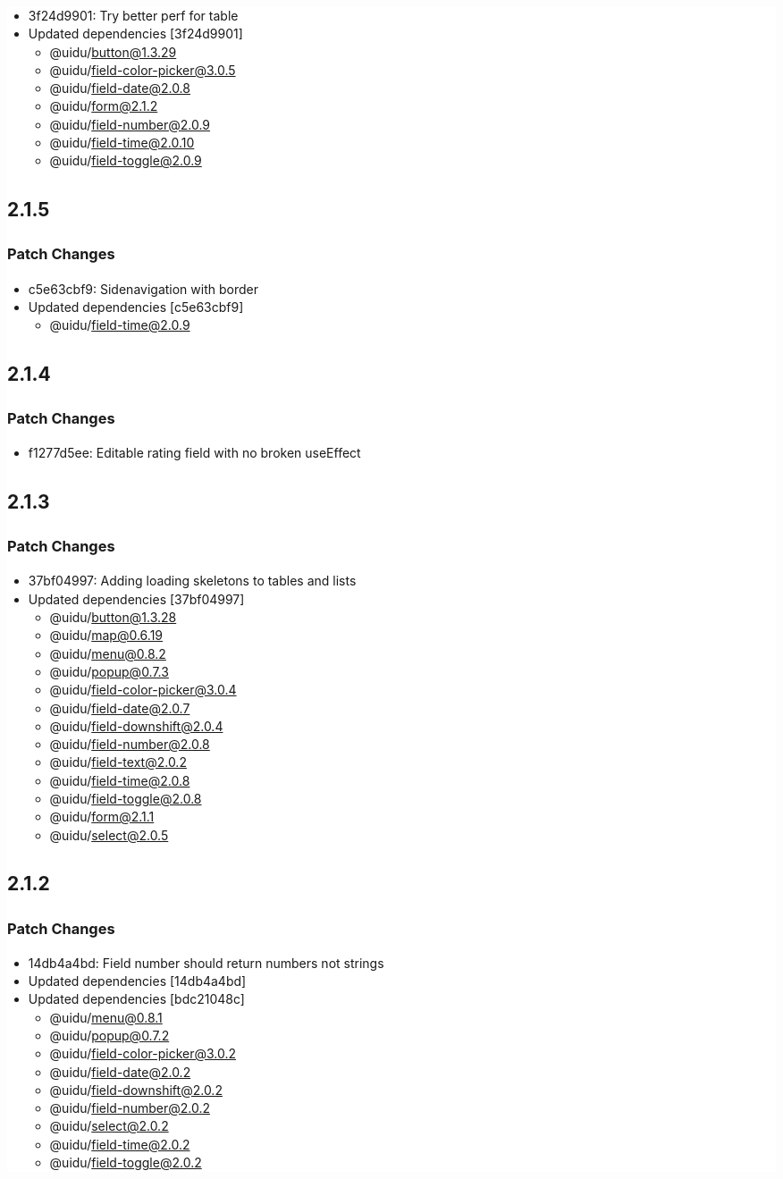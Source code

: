 - 3f24d9901: Try better perf for table
- Updated dependencies [3f24d9901]
  - @uidu/button@1.3.29
  - @uidu/field-color-picker@3.0.5
  - @uidu/field-date@2.0.8
  - @uidu/form@2.1.2
  - @uidu/field-number@2.0.9
  - @uidu/field-time@2.0.10
  - @uidu/field-toggle@2.0.9

## 2.1.5

### Patch Changes

- c5e63cbf9: Sidenavigation with border
- Updated dependencies [c5e63cbf9]
  - @uidu/field-time@2.0.9

## 2.1.4

### Patch Changes

- f1277d5ee: Editable rating field with no broken useEffect

## 2.1.3

### Patch Changes

- 37bf04997: Adding loading skeletons to tables and lists
- Updated dependencies [37bf04997]
  - @uidu/button@1.3.28
  - @uidu/map@0.6.19
  - @uidu/menu@0.8.2
  - @uidu/popup@0.7.3
  - @uidu/field-color-picker@3.0.4
  - @uidu/field-date@2.0.7
  - @uidu/field-downshift@2.0.4
  - @uidu/field-number@2.0.8
  - @uidu/field-text@2.0.2
  - @uidu/field-time@2.0.8
  - @uidu/field-toggle@2.0.8
  - @uidu/form@2.1.1
  - @uidu/select@2.0.5

## 2.1.2

### Patch Changes

- 14db4a4bd: Field number should return numbers not strings
- Updated dependencies [14db4a4bd]
- Updated dependencies [bdc21048c]
  - @uidu/menu@0.8.1
  - @uidu/popup@0.7.2
  - @uidu/field-color-picker@3.0.2
  - @uidu/field-date@2.0.2
  - @uidu/field-downshift@2.0.2
  - @uidu/field-number@2.0.2
  - @uidu/select@2.0.2
  - @uidu/field-time@2.0.2
  - @uidu/field-toggle@2.0.2
